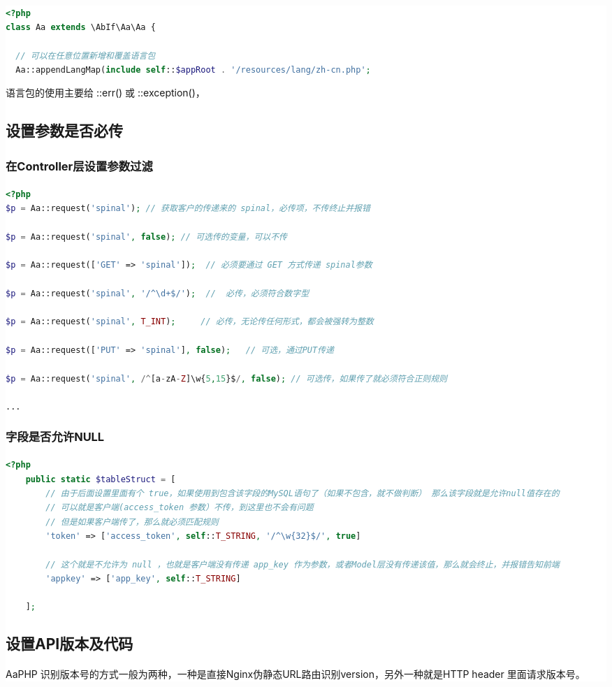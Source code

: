 ```php
<?php
class Aa extends \AbIf\Aa\Aa {
  
  // 可以在任意位置新增和覆盖语言包
  Aa::appendLangMap(include self::$appRoot . '/resources/lang/zh-cn.php';  
```


语言包的使用主要给  ::err() 或 ::exception()，

## 设置参数是否必传  <a id="filter"></a>

### 在Controller层设置参数过滤
```php
<?php
$p = Aa::request('spinal'); // 获取客户的传递来的 spinal，必传项，不传终止并报错

$p = Aa::request('spinal', false); // 可选传的变量，可以不传

$p = Aa::request(['GET' => 'spinal']);  // 必须要通过 GET 方式传递 spinal参数

$p = Aa::request('spinal', '/^\d+$/');  //  必传，必须符合数字型

$p = Aa::request('spinal', T_INT);     // 必传，无论传任何形式，都会被强转为整数

$p = Aa::request(['PUT' => 'spinal'], false);   // 可选，通过PUT传递

$p = Aa::request('spinal', /^[a-zA-Z]\w{5,15}$/, false); // 可选传，如果传了就必须符合正则规则

...

```
### 字段是否允许NULL
```php
<?php
    public static $tableStruct = [
        // 由于后面设置里面有个 true，如果使用到包含该字段的MySQL语句了（如果不包含，就不做判断） 那么该字段就是允许null值存在的
        // 可以就是客户端(access_token 参数）不传，到这里也不会有问题
        // 但是如果客户端传了，那么就必须匹配规则
        'token' => ['access_token', self::T_STRING, '/^\w{32}$/', true]
        
        // 这个就是不允许为 null ，也就是客户端没有传递 app_key 作为参数，或者Model层没有传递该值，那么就会终止，并报错告知前端
        'appkey' => ['app_key', self::T_STRING]  

    ];
```


## 设置API版本及代码   <a id="versioning"></a>

AaPHP 识别版本号的方式一般为两种，一种是直接Nginx伪静态URL路由识别version，另外一种就是HTTP header 里面请求版本号。
